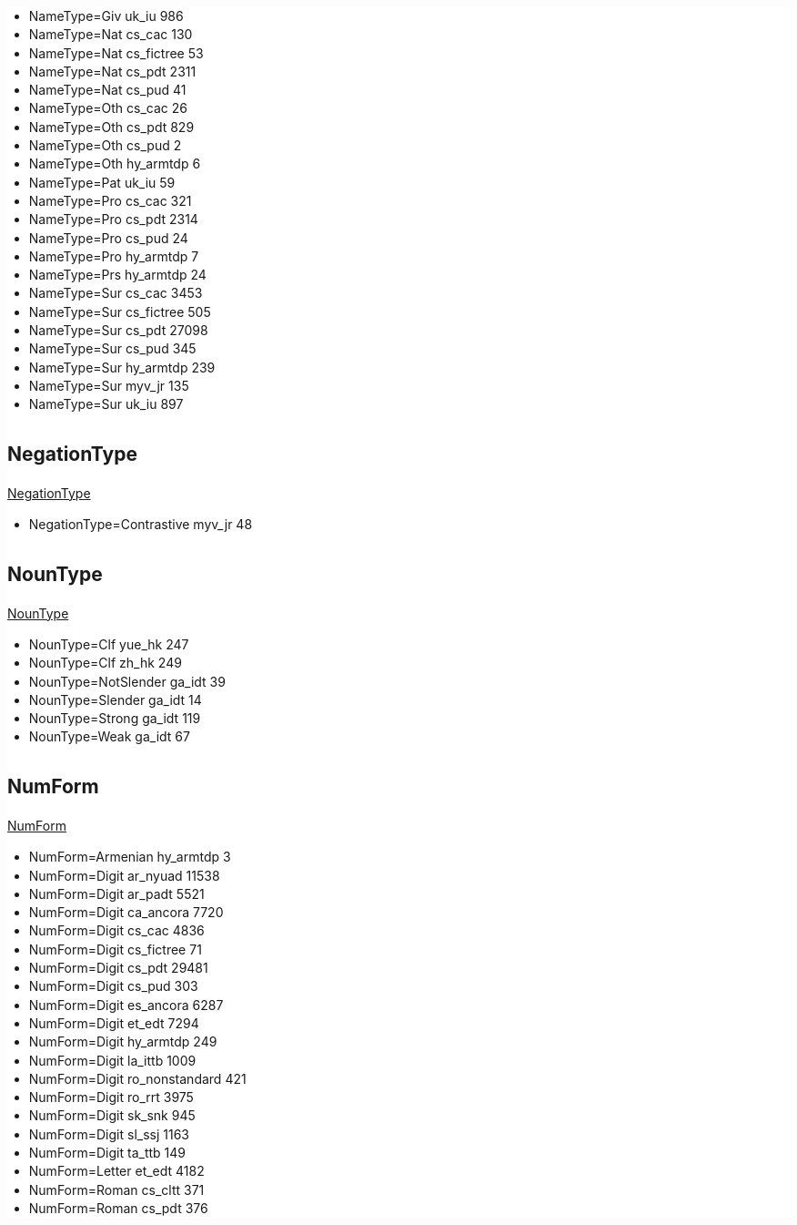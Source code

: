 * NameType=Giv	uk_iu	986
* NameType=Nat	cs_cac	130
* NameType=Nat	cs_fictree	53
* NameType=Nat	cs_pdt	2311
* NameType=Nat	cs_pud	41
* NameType=Oth	cs_cac	26
* NameType=Oth	cs_pdt	829
* NameType=Oth	cs_pud	2
* NameType=Oth	hy_armtdp	6
* NameType=Pat	uk_iu	59
* NameType=Pro	cs_cac	321
* NameType=Pro	cs_pdt	2314
* NameType=Pro	cs_pud	24
* NameType=Pro	hy_armtdp	7
* NameType=Prs	hy_armtdp	24
* NameType=Sur	cs_cac	3453
* NameType=Sur	cs_fictree	505
* NameType=Sur	cs_pdt	27098
* NameType=Sur	cs_pud	345
* NameType=Sur	hy_armtdp	239
* NameType=Sur	myv_jr	135
* NameType=Sur	uk_iu	897

## NegationType

[NegationType]()

* NegationType=Contrastive	myv_jr	48

## NounType

[NounType]()

* NounType=Clf	yue_hk	247
* NounType=Clf	zh_hk	249
* NounType=NotSlender	ga_idt	39
* NounType=Slender	ga_idt	14
* NounType=Strong	ga_idt	119
* NounType=Weak	ga_idt	67

## NumForm

[NumForm]()

* NumForm=Armenian	hy_armtdp	3
* NumForm=Digit	ar_nyuad	11538
* NumForm=Digit	ar_padt	5521
* NumForm=Digit	ca_ancora	7720
* NumForm=Digit	cs_cac	4836
* NumForm=Digit	cs_fictree	71
* NumForm=Digit	cs_pdt	29481
* NumForm=Digit	cs_pud	303
* NumForm=Digit	es_ancora	6287
* NumForm=Digit	et_edt	7294
* NumForm=Digit	hy_armtdp	249
* NumForm=Digit	la_ittb	1009
* NumForm=Digit	ro_nonstandard	421
* NumForm=Digit	ro_rrt	3975
* NumForm=Digit	sk_snk	945
* NumForm=Digit	sl_ssj	1163
* NumForm=Digit	ta_ttb	149
* NumForm=Letter	et_edt	4182
* NumForm=Roman	cs_cltt	371
* NumForm=Roman	cs_pdt	376